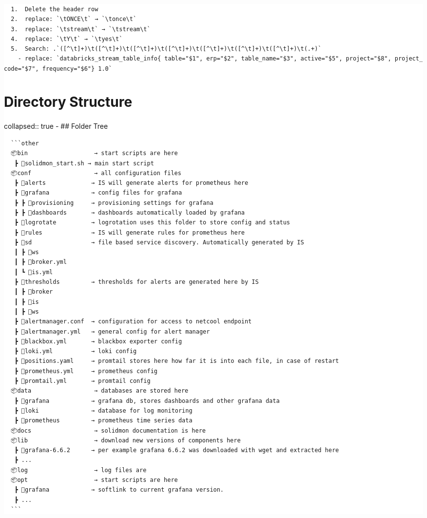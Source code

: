 	  1.  Delete the header row
	  2.  replace: `\tONCE\t` → `\tonce\t`
	  3.  replace: `\tstream\t` → `\tstream\t`
	  4.  replace: `\tY\t` → `\tyes\t`
	  5.  Search: .`([^\t]+)\t([^\t]+)\t([^\t]+)\t([^\t]+)\t([^\t]+)\t([^\t]+)\t([^\t]+)\t(.+)`
		- replace: `databricks_stream_table_info{ table="$1", erp="$2", table_name="$3", active="$5", project="$8", project_code="$7", frequency="$6"} 1.0`
# Directory Structure
collapsed:: true
	- ## Folder Tree
	  
	  ```other
	  📦bin                   → start scripts are here
	   ┣ 📜solidmon_start.sh	→ main start script
	  📦conf                  → all configuration files
	   ┣ 📂alerts             → IS will generate alerts for prometheus here
	   ┣ 📂grafana            → config files for grafana
	   ┣ ┣ 📂provisioning     → provisioning settings for grafana
	   ┣ ┣ 📂dashboards       → dashboards automatically loaded by grafana
	   ┣ 📂logrotate          → logrotation uses this folder to store config and status
	   ┣ 📂rules              → IS will generate rules for prometheus here
	   ┣ 📂sd                 → file based service discovery. Automatically generated by IS
	   ┃ ┣ 📂ws
	   ┃ ┣ 📜broker.yml
	   ┃ ┗ 📜is.yml
	   ┣ 📂thresholds         → thresholds for alerts are generated here by IS
	   ┃ ┣ 📂broker
	   ┃ ┣ 📂is
	   ┃ ┣ 📂ws
	   ┣ 📜alertmanager.conf  → configuration for access to netcool endpoint
	   ┣ 📜alertmanager.yml   → general config for alert manager
	   ┣ 📜blackbox.yml       → blackbox exporter config
	   ┣ 📜loki.yml           → loki config
	   ┣ 📜positions.yaml     → promtail stores here how far it is into each file, in case of restart
	   ┣ 📜prometheus.yml     → prometheus config
	   ┣ 📜promtail.yml       → promtail config
	  📦data                  → databases are stored here
	   ┣ 📂grafana            → grafana db, stores dashboards and other grafana data
	   ┣ 📂loki               → database for log monitoring
	   ┣ 📂prometheus         → prometheus time series data
	  📦docs                  → solidmon documentation is here
	  📦lib                   → download new versions of components here
	   ┣ 📂grafana-6.6.2      → per example grafana 6.6.2 was downloaded with wget and extracted here
	   ┣ ...
	  📦log                   → log files are
	  📦opt                   → start scripts are here
	   ┣ 📂grafana            → softlink to current grafana version.
	   ┣ ...
	  ```